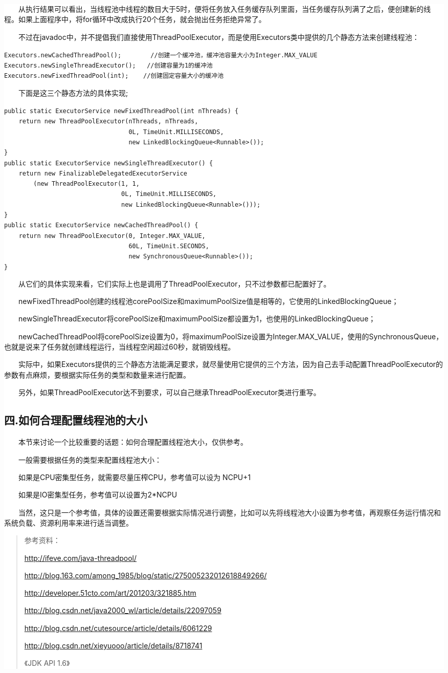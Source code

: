 　　从执行结果可以看出，当线程池中线程的数目大于5时，便将任务放入任务缓存队列里面，当任务缓存队列满了之后，便创建新的线程。如果上面程序中，将for循环中改成执行20个任务，就会抛出任务拒绝异常了。

　　不过在javadoc中，并不提倡我们直接使用ThreadPoolExecutor，而是使用Executors类中提供的几个静态方法来创建线程池：

	Executors.newCachedThreadPool();        //创建一个缓冲池，缓冲池容量大小为Integer.MAX_VALUE
	Executors.newSingleThreadExecutor();   //创建容量为1的缓冲池
	Executors.newFixedThreadPool(int);    //创建固定容量大小的缓冲池  
	
 　　下面是这三个静态方法的具体实现;

	public static ExecutorService newFixedThreadPool(int nThreads) {
		return new ThreadPoolExecutor(nThreads, nThreads,
									  0L, TimeUnit.MILLISECONDS,
									  new LinkedBlockingQueue<Runnable>());
	}
	public static ExecutorService newSingleThreadExecutor() {
		return new FinalizableDelegatedExecutorService
			(new ThreadPoolExecutor(1, 1,
									0L, TimeUnit.MILLISECONDS,
									new LinkedBlockingQueue<Runnable>()));
	}
	public static ExecutorService newCachedThreadPool() {
		return new ThreadPoolExecutor(0, Integer.MAX_VALUE,
									  60L, TimeUnit.SECONDS,
									  new SynchronousQueue<Runnable>());
	}  
	
　　从它们的具体实现来看，它们实际上也是调用了ThreadPoolExecutor，只不过参数都已配置好了。

　　newFixedThreadPool创建的线程池corePoolSize和maximumPoolSize值是相等的，它使用的LinkedBlockingQueue；

　　newSingleThreadExecutor将corePoolSize和maximumPoolSize都设置为1，也使用的LinkedBlockingQueue；

　　newCachedThreadPool将corePoolSize设置为0，将maximumPoolSize设置为Integer.MAX_VALUE，使用的SynchronousQueue，也就是说来了任务就创建线程运行，当线程空闲超过60秒，就销毁线程。

　　实际中，如果Executors提供的三个静态方法能满足要求，就尽量使用它提供的三个方法，因为自己去手动配置ThreadPoolExecutor的参数有点麻烦，要根据实际任务的类型和数量来进行配置。

　　另外，如果ThreadPoolExecutor达不到要求，可以自己继承ThreadPoolExecutor类进行重写。

## 四.如何合理配置线程池的大小

　　本节来讨论一个比较重要的话题：如何合理配置线程池大小，仅供参考。

　　一般需要根据任务的类型来配置线程池大小：

　　如果是CPU密集型任务，就需要尽量压榨CPU，参考值可以设为 NCPU+1

　　如果是IO密集型任务，参考值可以设置为2*NCPU

　　当然，这只是一个参考值，具体的设置还需要根据实际情况进行调整，比如可以先将线程池大小设置为参考值，再观察任务运行情况和系统负载、资源利用率来进行适当调整。 

> 参考资料：
>
> http://ifeve.com/java-threadpool/
>
> http://blog.163.com/among_1985/blog/static/275005232012618849266/
>
> http://developer.51cto.com/art/201203/321885.htm
>
> http://blog.csdn.net/java2000_wl/article/details/22097059
>
> http://blog.csdn.net/cutesource/article/details/6061229
>
> http://blog.csdn.net/xieyuooo/article/details/8718741
>
>《JDK API 1.6》